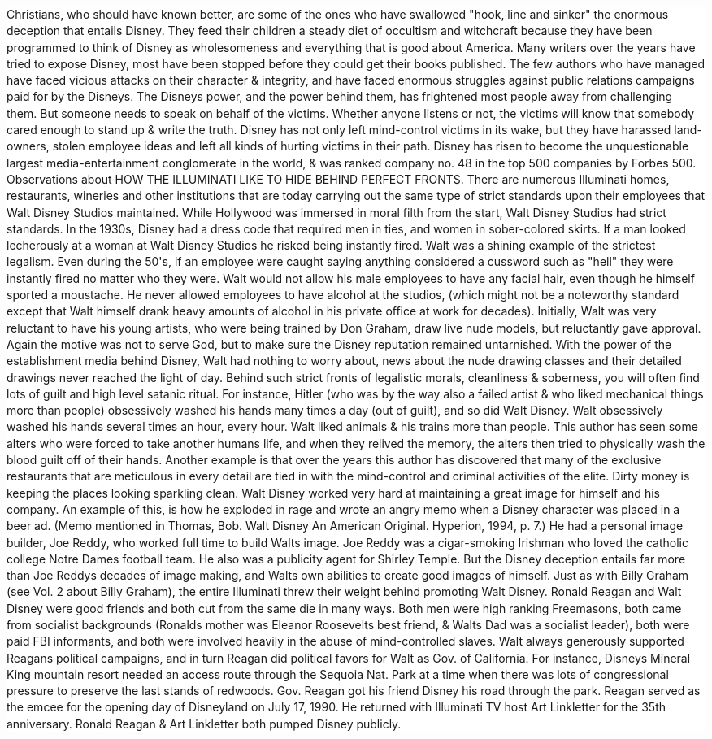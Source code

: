 Christians, who should have known better, are some of the ones who have swallowed "hook, line and sinker" the enormous deception that entails Disney. They feed their children a steady diet of occultism and witchcraft because they have been programmed to think of Disney as wholesomeness and everything that is good about America. Many writers over the years have tried to expose Disney, most have been stopped before they could get their books published. The few authors who have managed have faced vicious attacks on their character & integrity, and have faced enormous struggles against public relations campaigns paid for by the Disneys. The Disneys power, and the power behind them, has frightened most people away from challenging them. But someone needs to speak on behalf of the victims. Whether anyone listens or not, the victims will know that somebody cared enough to stand up & write the truth. Disney has not only left mind-control victims in its wake, but they have harassed land-owners, stolen employee ideas and left all kinds of hurting victims in their path. Disney has risen to become the unquestionable largest media-entertainment conglomerate in the world, & was ranked company no. 48 in the top 500 companies by Forbes 500.
Observations about HOW THE ILLUMINATI LIKE TO HIDE BEHIND PERFECT FRONTS.
There are numerous Illuminati homes, restaurants, wineries and other institutions that are today carrying out the same type of strict standards upon their employees that Walt Disney Studios maintained. While Hollywood was immersed in moral filth from the start, Walt Disney Studios had strict standards. In the 1930s, Disney had a dress code that required men in ties, and women in sober-colored skirts. If a man looked lecherously at a woman at Walt Disney Studios he risked being instantly fired. Walt was a shining example of the strictest legalism. Even during the 50's, if an employee were caught saying anything considered a cussword such as "hell" they were instantly fired no matter who they were. Walt would not allow his male employees to have any facial hair, even though he himself sported a moustache.
He never allowed employees to have alcohol at the studios, (which might not be a noteworthy standard except that Walt himself drank heavy amounts of alcohol in his private office at work for decades). Initially, Walt was very reluctant to have his young artists, who were being trained by Don Graham, draw live nude models, but reluctantly gave approval. Again the motive was not to serve God, but to make sure the Disney reputation remained untarnished. With the power of the establishment media behind Disney, Walt had nothing to worry about, news about the nude drawing classes and their detailed drawings never reached the light of day. Behind such strict fronts of legalistic morals, cleanliness & soberness, you will often find lots of guilt and high level satanic ritual.
For instance, Hitler (who was by the way also a failed artist & who liked mechanical things more than people) obsessively washed his hands many times a day (out of guilt), and so did Walt Disney. Walt obsessively washed his hands several times an hour, every hour. Walt liked animals & his trains more than people. This author has seen some alters who were forced to take another humans life, and when they relived the memory, the alters then tried to physically wash the blood guilt off of their hands.
Another example is that over the years this author has discovered that many of the exclusive restaurants that are meticulous in every detail are tied in with the mind-control and criminal activities of the elite. Dirty money is keeping the places looking sparkling clean. Walt Disney worked very hard at maintaining a great image for himself and his company.
An example of this, is how he exploded in rage and wrote an angry memo when a Disney character was placed in a beer ad. (Memo mentioned in Thomas, Bob. Walt Disney An American Original. Hyperion, 1994, p. 7.) He had a personal image builder, Joe Reddy, who worked full time to build Walts image. Joe Reddy was a cigar-smoking Irishman who loved the catholic college Notre Dames football team. He also was a publicity agent for Shirley Temple. But the Disney deception entails far more than Joe Reddys decades of image making, and Walts own abilities to create good images of himself. Just as with Billy Graham (see Vol. 2 about Billy Graham), the entire Illuminati threw their weight behind promoting Walt Disney.
Ronald Reagan and Walt Disney were good friends and both cut from the same die in many ways. Both men were high ranking Freemasons, both came from socialist backgrounds (Ronalds mother was Eleanor Roosevelts best friend, & Walts Dad was a socialist leader), both were paid FBI informants, and both were involved heavily in the abuse of mind-controlled slaves. Walt always generously supported Reagans political campaigns, and in turn Reagan did political favors for Walt as Gov. of California.
For instance, Disneys Mineral King mountain resort needed an access route through the Sequoia Nat. Park at a time when there was lots of congressional pressure to preserve the last stands of redwoods. Gov. Reagan got his friend Disney his road through the park. Reagan served as the emcee for the opening day of Disneyland on July 17, 1990. He returned with Illuminati TV host Art Linkletter for the 35th anniversary. Ronald Reagan & Art Linkletter both pumped Disney publicly.
